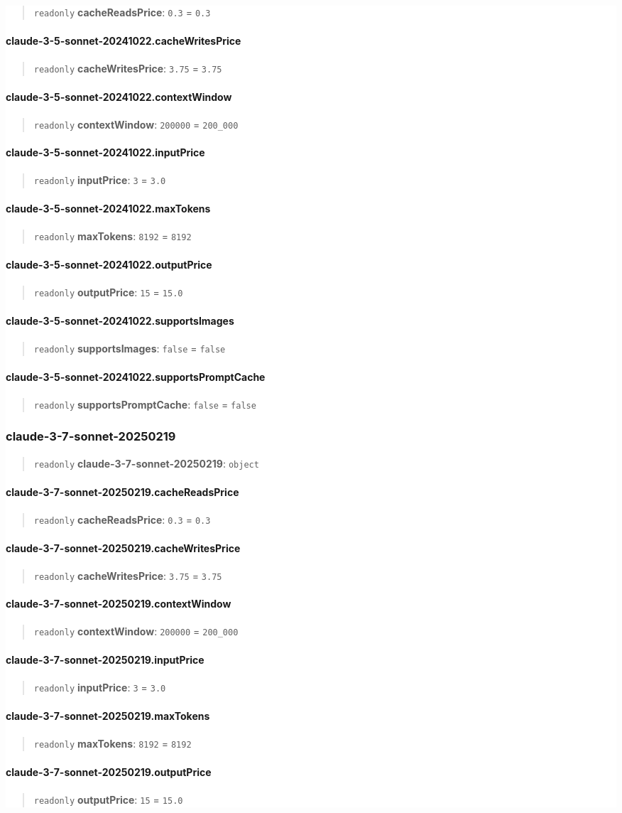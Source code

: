 > `readonly` **cacheReadsPrice**: `0.3` = `0.3`

#### claude-3-5-sonnet-20241022.cacheWritesPrice

> `readonly` **cacheWritesPrice**: `3.75` = `3.75`

#### claude-3-5-sonnet-20241022.contextWindow

> `readonly` **contextWindow**: `200000` = `200_000`

#### claude-3-5-sonnet-20241022.inputPrice

> `readonly` **inputPrice**: `3` = `3.0`

#### claude-3-5-sonnet-20241022.maxTokens

> `readonly` **maxTokens**: `8192` = `8192`

#### claude-3-5-sonnet-20241022.outputPrice

> `readonly` **outputPrice**: `15` = `15.0`

#### claude-3-5-sonnet-20241022.supportsImages

> `readonly` **supportsImages**: `false` = `false`

#### claude-3-5-sonnet-20241022.supportsPromptCache

> `readonly` **supportsPromptCache**: `false` = `false`

### claude-3-7-sonnet-20250219

> `readonly` **claude-3-7-sonnet-20250219**: `object`

#### claude-3-7-sonnet-20250219.cacheReadsPrice

> `readonly` **cacheReadsPrice**: `0.3` = `0.3`

#### claude-3-7-sonnet-20250219.cacheWritesPrice

> `readonly` **cacheWritesPrice**: `3.75` = `3.75`

#### claude-3-7-sonnet-20250219.contextWindow

> `readonly` **contextWindow**: `200000` = `200_000`

#### claude-3-7-sonnet-20250219.inputPrice

> `readonly` **inputPrice**: `3` = `3.0`

#### claude-3-7-sonnet-20250219.maxTokens

> `readonly` **maxTokens**: `8192` = `8192`

#### claude-3-7-sonnet-20250219.outputPrice

> `readonly` **outputPrice**: `15` = `15.0`
